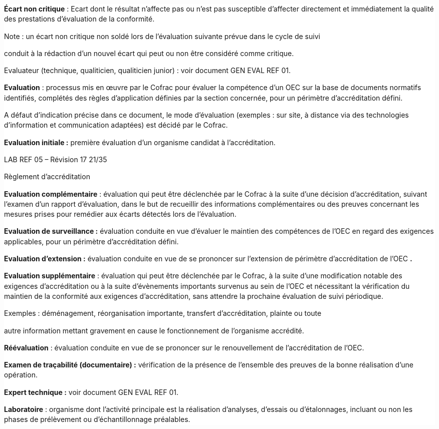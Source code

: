 **Écart non critique** : Ecart dont le résultat n’affecte pas ou n’est pas susceptible d’affecter directement
et immédiatement la qualité des prestations d’évaluation de la conformité.

Note : un écart non critique non soldé lors de l’évaluation suivante prévue dans le cycle de suivi

conduit à la rédaction d’un nouvel écart qui peut ou non être considéré comme critique.

Evaluateur (technique, qualiticien, qualiticien junior) : voir document GEN EVAL REF 01.

**Evaluation** : processus mis en œuvre par le Cofrac pour évaluer la compétence d’un OEC sur la
base de documents normatifs identifiés, complétés des règles d’application définies par la section
concernée, pour un périmètre d’accréditation défini.

A défaut d’indication précise dans ce document, le mode d’évaluation (exemples : sur site, à distance
via des technologies d’information et communication adaptées) est décidé par le Cofrac.

**Evaluation initiale :** première évaluation d’un organisme candidat à l’accréditation.

LAB REF 05 – Révision 17 21/35

Règlement d’accréditation

**Evaluation complémentaire** : évaluation qui peut être déclenchée par le Cofrac à la suite d’une
décision d’accréditation, suivant l’examen d’un rapport d’évaluation, dans le but de recueillir des
informations complémentaires ou des preuves concernant les mesures prises pour remédier aux
écarts détectés lors de l’évaluation.

**Evaluation de surveillance :** évaluation conduite en vue d’évaluer le maintien des compétences de
l’OEC en regard des exigences applicables, pour un périmètre d’accréditation défini.


**Evaluation d’extension :** évaluation conduite en vue de se prononcer sur l’extension de périmètre
d’accréditation de l’OEC **.**

**Evaluation supplémentaire** : évaluation qui peut être déclenchée par le Cofrac, à la suite d’une
modification notable des exigences d’accréditation ou à la suite d’évènements importants survenus
au sein de l’OEC et nécessitant la vérification du maintien de la conformité aux exigences
d’accréditation, sans attendre la prochaine évaluation de suivi périodique.

Exemples : déménagement, réorganisation importante, transfert d’accréditation, plainte ou toute

autre information mettant gravement en cause le fonctionnement de l’organisme
accrédité.

**Réévaluation** : évaluation conduite en vue de se prononcer sur le renouvellement de l’accréditation
de l’OEC.

**Examen de traçabilité (documentaire) :** vérification de la présence de l’ensemble des preuves de
la bonne réalisation d’une opération.

**Expert technique :** voir document GEN EVAL REF 01.

**Laboratoire** : organisme dont l’activité principale est la réalisation d’analyses, d’essais ou
d’étalonnages, incluant ou non les phases de prélèvement ou d’échantillonnage préalables.
